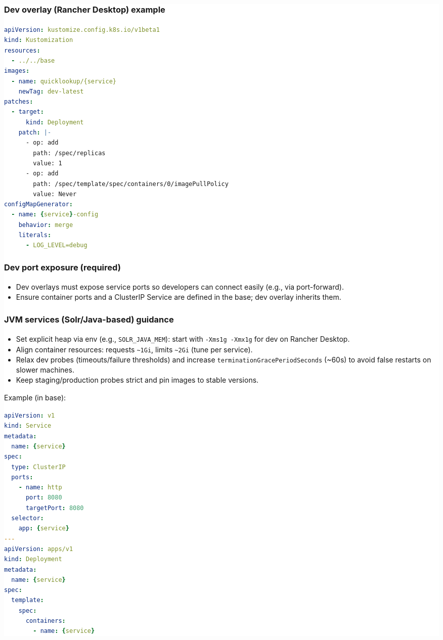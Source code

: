 ### Dev overlay (Rancher Desktop) example

```yaml
apiVersion: kustomize.config.k8s.io/v1beta1
kind: Kustomization
resources:
  - ../../base
images:
  - name: quicklookup/{service}
    newTag: dev-latest
patches:
  - target:
      kind: Deployment
    patch: |-
      - op: add
        path: /spec/replicas
        value: 1
      - op: add
        path: /spec/template/spec/containers/0/imagePullPolicy
        value: Never
configMapGenerator:
  - name: {service}-config
    behavior: merge
    literals:
      - LOG_LEVEL=debug
```

### Dev port exposure (required)
- Dev overlays must expose service ports so developers can connect easily (e.g., via port-forward).
- Ensure container ports and a ClusterIP Service are defined in the base; dev overlay inherits them.

### JVM services (Solr/Java-based) guidance
- Set explicit heap via env (e.g., `SOLR_JAVA_MEM`): start with `-Xms1g -Xmx1g` for dev on Rancher Desktop.
- Align container resources: requests `~1Gi`, limits `~2Gi` (tune per service).
- Relax dev probes (timeouts/failure thresholds) and increase `terminationGracePeriodSeconds` (~60s) to avoid false restarts on slower machines.
- Keep staging/production probes strict and pin images to stable versions.

Example (in base):
```yaml
apiVersion: v1
kind: Service
metadata:
  name: {service}
spec:
  type: ClusterIP
  ports:
    - name: http
      port: 8080
      targetPort: 8080
  selector:
    app: {service}
---
apiVersion: apps/v1
kind: Deployment
metadata:
  name: {service}
spec:
  template:
    spec:
      containers:
        - name: {service}
```